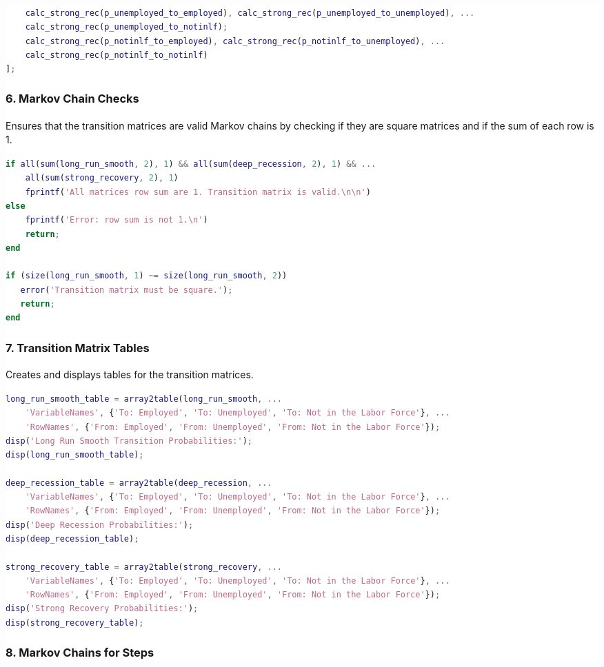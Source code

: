 ```matlab
    calc_strong_rec(p_unemployed_to_employed), calc_strong_rec(p_unemployed_to_unemployed), ...
    calc_strong_rec(p_unemployed_to_notinlf);
    calc_strong_rec(p_notinlf_to_employed), calc_strong_rec(p_notinlf_to_unemployed), ...
    calc_strong_rec(p_notinlf_to_notinlf)
];
```

### 6. Markov Chain Checks

Ensures that the transition matrices are valid Markov chains by checking if they are square matrices and if the sum of each row is 1.

```matlab
if all(sum(long_run_smooth, 2), 1) && all(sum(deep_recession, 2), 1) && ...
    all(sum(strong_recovery, 2), 1)
    fprintf('All matrices row sum are 1. Transition matrix is valid.\n\n')
else
    fprintf('Error: row sum is not 1.\n')
    return;
end

if (size(long_run_smooth, 1) ~= size(long_run_smooth, 2))
   error('Transition matrix must be square.');
   return;
end
```

### 7. Transition Matrix Tables

Creates and displays tables for the transition matrices.

```matlab
long_run_smooth_table = array2table(long_run_smooth, ...
    'VariableNames', {'To: Employed', 'To: Unemployed', 'To: Not in the Labor Force'}, ...
    'RowNames', {'From: Employed', 'From: Unemployed', 'From: Not in the Labor Force'});
disp('Long Run Smooth Transition Probabilities:');
disp(long_run_smooth_table);

deep_recession_table = array2table(deep_recession, ...
    'VariableNames', {'To: Employed', 'To: Unemployed', 'To: Not in the Labor Force'}, ...
    'RowNames', {'From: Employed', 'From: Unemployed', 'From: Not in the Labor Force'});
disp('Deep Recession Probabilities:');
disp(deep_recession_table);

strong_recovery_table = array2table(strong_recovery, ...
    'VariableNames', {'To: Employed', 'To: Unemployed', 'To: Not in the Labor Force'}, ...
    'RowNames', {'From: Employed', 'From: Unemployed', 'From: Not in the Labor Force'});
disp('Strong Recovery Probabilities:');
disp(strong_recovery_table);
```

### 8. Markov Chains for Steps
